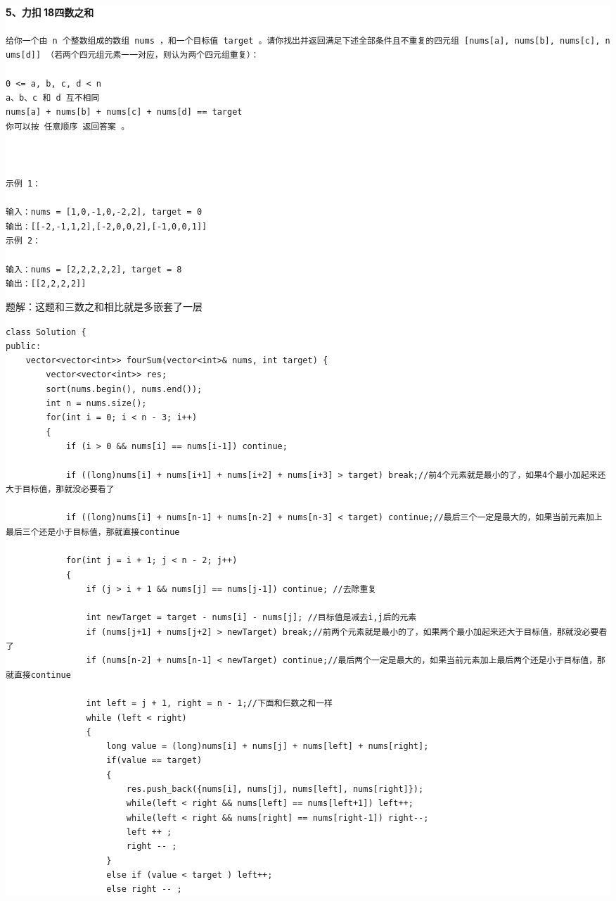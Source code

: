 
#### 5、力扣 18四数之和

```
给你一个由 n 个整数组成的数组 nums ，和一个目标值 target 。请你找出并返回满足下述全部条件且不重复的四元组 [nums[a], nums[b], nums[c], nums[d]] （若两个四元组元素一一对应，则认为两个四元组重复）：

0 <= a, b, c, d < n
a、b、c 和 d 互不相同
nums[a] + nums[b] + nums[c] + nums[d] == target
你可以按 任意顺序 返回答案 。

 

示例 1：

输入：nums = [1,0,-1,0,-2,2], target = 0
输出：[[-2,-1,1,2],[-2,0,0,2],[-1,0,0,1]]
示例 2：

输入：nums = [2,2,2,2,2], target = 8
输出：[[2,2,2,2]]
```

题解：这题和三数之和相比就是多嵌套了一层

```
class Solution {
public:
    vector<vector<int>> fourSum(vector<int>& nums, int target) {
        vector<vector<int>> res;
        sort(nums.begin(), nums.end());
        int n = nums.size();
        for(int i = 0; i < n - 3; i++)
        {
            if (i > 0 && nums[i] == nums[i-1]) continue;

            if ((long)nums[i] + nums[i+1] + nums[i+2] + nums[i+3] > target) break;//前4个元素就是最小的了，如果4个最小加起来还大于目标值，那就没必要看了

            if ((long)nums[i] + nums[n-1] + nums[n-2] + nums[n-3] < target) continue;//最后三个一定是最大的，如果当前元素加上最后三个还是小于目标值，那就直接continue

            for(int j = i + 1; j < n - 2; j++)
            {
                if (j > i + 1 && nums[j] == nums[j-1]) continue; //去除重复
                
                int newTarget = target - nums[i] - nums[j]; //目标值是减去i,j后的元素
                if (nums[j+1] + nums[j+2] > newTarget) break;//前两个元素就是最小的了，如果两个最小加起来还大于目标值，那就没必要看了
                if (nums[n-2] + nums[n-1] < newTarget) continue;//最后两个一定是最大的，如果当前元素加上最后两个还是小于目标值，那就直接continue
                
                int left = j + 1, right = n - 1;//下面和仨数之和一样
                while (left < right)
                {
                    long value = (long)nums[i] + nums[j] + nums[left] + nums[right];
                    if(value == target)
                    {
                        res.push_back({nums[i], nums[j], nums[left], nums[right]});
                        while(left < right && nums[left] == nums[left+1]) left++;
                        while(left < right && nums[right] == nums[right-1]) right--;
                        left ++ ;
                        right -- ;
                    }
                    else if (value < target ) left++;
                    else right -- ;
```